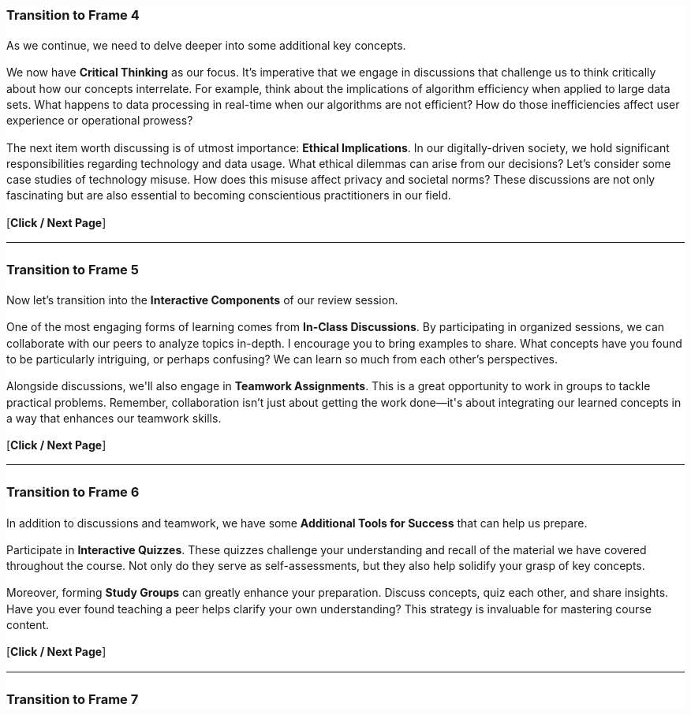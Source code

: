 ### Transition to Frame 4

As we continue, we need to delve deeper into some additional key concepts. 

We now have **Critical Thinking** as our focus. It’s imperative that we engage in discussions that challenge us to think critically about how our concepts interrelate. For example, think about the implications of algorithm efficiency when applied to large data sets. What happens to data processing in real-time when our algorithms are not efficient? How do those inefficiencies affect user experience or operational prowess?

The next item worth discussing is of utmost importance: **Ethical Implications**. In our digitally-driven society, we hold significant responsibilities regarding technology and data usage. What ethical dilemmas can arise from our decisions? Let’s consider some case studies of technology misuse. How does this misuse affect privacy and societal norms? These discussions are not only fascinating but are also essential to becoming conscientious practitioners in our field.

[**Click / Next Page**]

---

### Transition to Frame 5

Now let’s transition into the **Interactive Components** of our review session. 

One of the most engaging forms of learning comes from **In-Class Discussions**. By participating in organized sessions, we can collaborate with our peers to analyze topics in-depth. I encourage you to bring examples to share. What concepts have you found to be particularly intriguing, or perhaps confusing? We can learn so much from each other’s perspectives.

Alongside discussions, we'll also engage in **Teamwork Assignments**. This is a great opportunity to work in groups to tackle practical problems. Remember, collaboration isn’t just about getting the work done—it's about integrating our learned concepts in a way that enhances our teamwork skills.

[**Click / Next Page**]

---

### Transition to Frame 6

In addition to discussions and teamwork, we have some **Additional Tools for Success** that can help us prepare.

Participate in **Interactive Quizzes**. These quizzes challenge your understanding and recall of the material we have covered throughout the course. Not only do they serve as self-assessments, but they also help solidify your grasp of key concepts.

Moreover, forming **Study Groups** can greatly enhance your preparation. Discuss concepts, quiz each other, and share insights. Have you ever found teaching a peer helps clarify your own understanding? This strategy is invaluable for mastering course content.

[**Click / Next Page**]

---

### Transition to Frame 7
